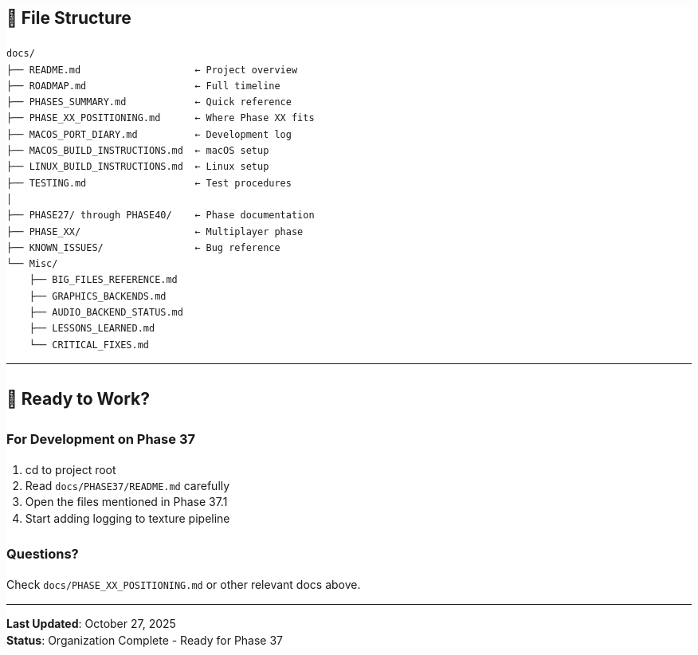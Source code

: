 ## 💾 File Structure

```
docs/
├── README.md                    ← Project overview
├── ROADMAP.md                   ← Full timeline
├── PHASES_SUMMARY.md            ← Quick reference
├── PHASE_XX_POSITIONING.md      ← Where Phase XX fits
├── MACOS_PORT_DIARY.md          ← Development log
├── MACOS_BUILD_INSTRUCTIONS.md  ← macOS setup
├── LINUX_BUILD_INSTRUCTIONS.md  ← Linux setup
├── TESTING.md                   ← Test procedures
│
├── PHASE27/ through PHASE40/    ← Phase documentation
├── PHASE_XX/                    ← Multiplayer phase
├── KNOWN_ISSUES/                ← Bug reference
└── Misc/
    ├── BIG_FILES_REFERENCE.md
    ├── GRAPHICS_BACKENDS.md
    ├── AUDIO_BACKEND_STATUS.md
    ├── LESSONS_LEARNED.md
    └── CRITICAL_FIXES.md
```

---

## 🚀 Ready to Work?

### For Development on Phase 37

1. cd to project root
2. Read `docs/PHASE37/README.md` carefully
3. Open the files mentioned in Phase 37.1
4. Start adding logging to texture pipeline

### Questions?

Check `docs/PHASE_XX_POSITIONING.md` or other relevant docs above.

---

**Last Updated**: October 27, 2025  
**Status**: Organization Complete - Ready for Phase 37
